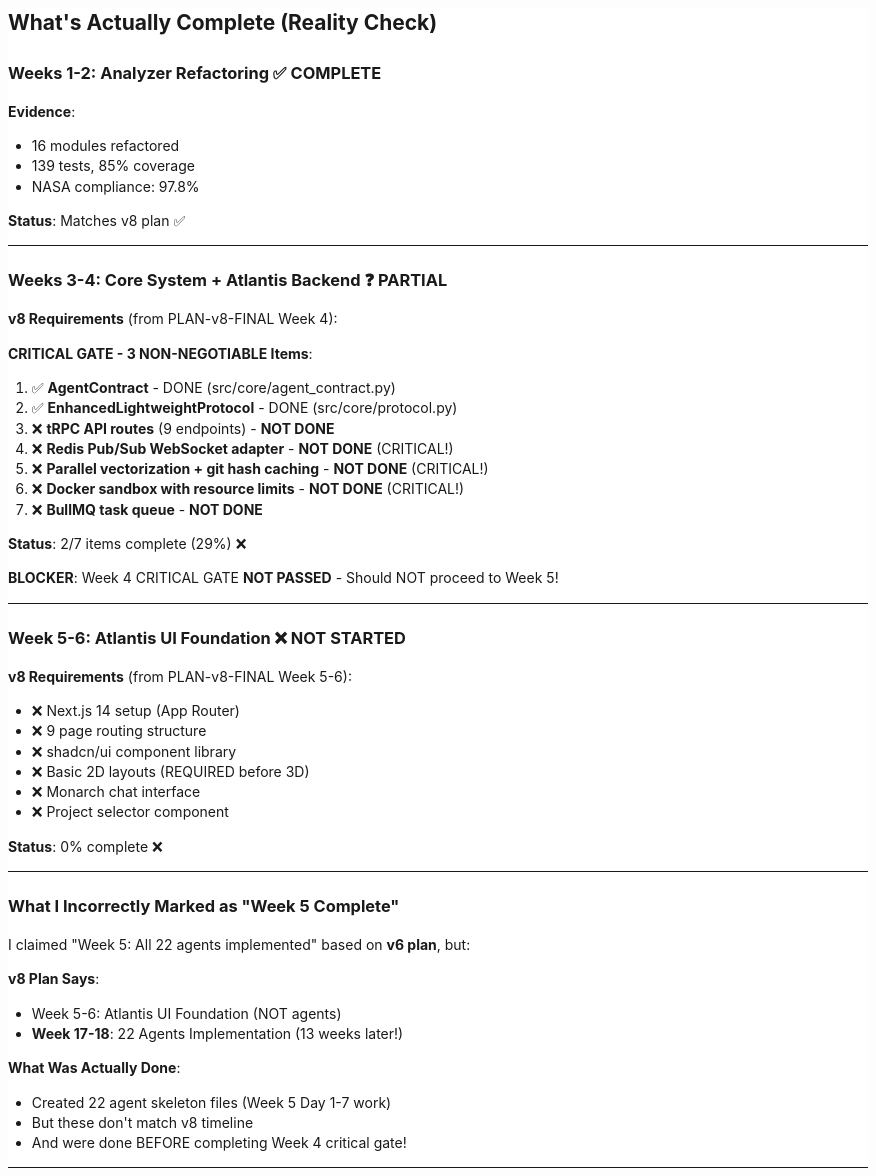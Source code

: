 
## What's Actually Complete (Reality Check)

### Weeks 1-2: Analyzer Refactoring ✅ COMPLETE
**Evidence**:
- 16 modules refactored
- 139 tests, 85% coverage
- NASA compliance: 97.8%

**Status**: Matches v8 plan ✅

---

### Weeks 3-4: Core System + Atlantis Backend ❓ PARTIAL

**v8 Requirements** (from PLAN-v8-FINAL Week 4):

**CRITICAL GATE - 3 NON-NEGOTIABLE Items**:
1. ✅ **AgentContract** - DONE (src/core/agent_contract.py)
2. ✅ **EnhancedLightweightProtocol** - DONE (src/core/protocol.py)
3. ❌ **tRPC API routes** (9 endpoints) - **NOT DONE**
4. ❌ **Redis Pub/Sub WebSocket adapter** - **NOT DONE** (CRITICAL!)
5. ❌ **Parallel vectorization + git hash caching** - **NOT DONE** (CRITICAL!)
6. ❌ **Docker sandbox with resource limits** - **NOT DONE** (CRITICAL!)
7. ❌ **BullMQ task queue** - **NOT DONE**

**Status**: 2/7 items complete (29%) ❌

**BLOCKER**: Week 4 CRITICAL GATE **NOT PASSED** - Should NOT proceed to Week 5!

---

### Week 5-6: Atlantis UI Foundation ❌ NOT STARTED

**v8 Requirements** (from PLAN-v8-FINAL Week 5-6):
- ❌ Next.js 14 setup (App Router)
- ❌ 9 page routing structure
- ❌ shadcn/ui component library
- ❌ Basic 2D layouts (REQUIRED before 3D)
- ❌ Monarch chat interface
- ❌ Project selector component

**Status**: 0% complete ❌

---

### What I Incorrectly Marked as "Week 5 Complete"

I claimed "Week 5: All 22 agents implemented" based on **v6 plan**, but:

**v8 Plan Says**:
- Week 5-6: Atlantis UI Foundation (NOT agents)
- **Week 17-18**: 22 Agents Implementation (13 weeks later!)

**What Was Actually Done**:
- Created 22 agent skeleton files (Week 5 Day 1-7 work)
- But these don't match v8 timeline
- And were done BEFORE completing Week 4 critical gate!

---